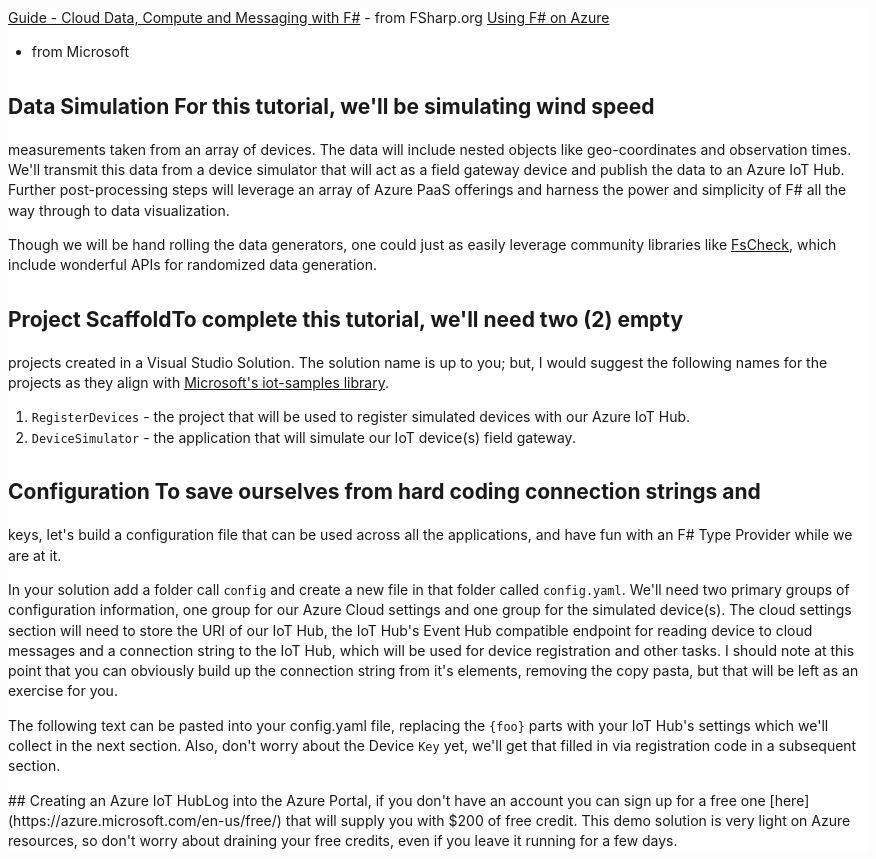 [Guide - Cloud Data, Compute and Messaging with 
F#](http://fsharp.org/guides/cloud/) - from FSharp.org 
[Using F# on 
Azure](https://docs.microsoft.com/en-us/dotnet/articles/fsharp/using-fsharp-on-azure/) 
- from Microsoft 

## Data Simulation  For this tutorial, we'll be simulating wind speed 
measurements taken from an array of devices.  The data will include nested 
objects like geo-coordinates and observation times.  We'll transmit this data 
from a device simulator that will act as a field gateway device and publish 
the data to an Azure IoT Hub.  Further post-processing steps will leverage an 
array of Azure PaaS offerings and harness the power and simplicity of F# all 
the way through to data visualization. 

Though we will be hand rolling the data generators, one could just as easily 
leverage community libraries like 
[FsCheck](https://fscheck.github.io/FsCheck/), which include wonderful APIs 
for randomized data generation. 
## Project ScaffoldTo complete this tutorial, we'll need two (2) empty 
projects created in a Visual Studio Solution.  The solution name is up to you; 
but, I would suggest the following names for the projects as they align with 
[Microsoft's iot-samples library](https://github.com/Microsoft/iot-samples). 
1. `RegisterDevices` - the project that will be used to register simulated 
devices with our Azure IoT Hub. 
1. `DeviceSimulator` - the application that will simulate our IoT device(s) 
field gateway. 
## Configuration To save ourselves from hard coding connection strings and 
keys, let's build a configuration file that can be used across all the 
applications, and have fun with an F# Type Provider while we are at it. 

In your solution add a folder call `config` and create a new file in that 
folder called `config.yaml`.  We'll need two primary groups of configuration 
information, one group for our Azure Cloud settings and one group for the 
simulated device(s).  The cloud settings section will need to store the URI of 
our IoT Hub, the IoT Hub's Event Hub compatible endpoint for reading device to 
cloud messages and a connection string to the IoT Hub, which will be used for 
device registration and other tasks.  I should note at this point that you can 
obviously build up the connection string from it's elements, removing the copy 
pasta, but that will be left as an exercise for you. 

The following text can be pasted into your config.yaml file, replacing the 
`{foo}` parts with your IoT Hub's settings which we'll collect in the next 
section.  Also, don't worry about the Device `Key` yet, we'll get that filled 
in via registration code in a subsequent section. 
<div> 
<script 
src="https://gist.github.com/WilliamBerryiii/ccd6231d6ac1952e6b072d39fda23c19.js?file=config.yaml"></script> 
<div> 
## Creating an Azure IoT HubLog into the Azure Portal, if you don't have an 
account you can sign up for a free one 
[here](https://azure.microsoft.com/en-us/free/) that will supply you with $200 
of free credit.  This demo solution is very light on Azure resources, so don't 
worry about draining your free credits, even if you leave it running for a few 
days. 
